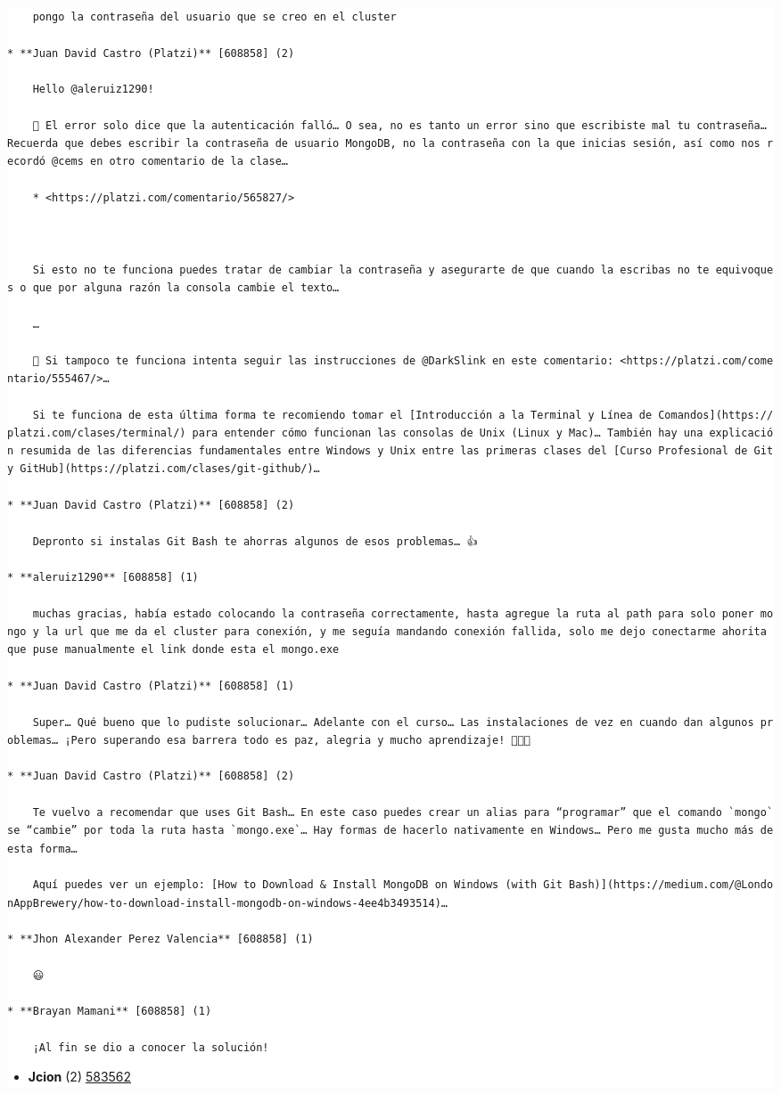 		pongo la contraseña del usuario que se creo en el cluster

	* **Juan David Castro (Platzi)** [608858] (2)

		Hello @aleruiz1290!
		
		🤔 El error solo dice que la autenticación falló… O sea, no es tanto un error sino que escribiste mal tu contraseña… Recuerda que debes escribir la contraseña de usuario MongoDB, no la contraseña con la que inicias sesión, así como nos recordó @cems en otro comentario de la clase…
		
		* <https://platzi.com/comentario/565827/>
		
		
		
		Si esto no te funciona puedes tratar de cambiar la contraseña y asegurarte de que cuando la escribas no te equivoques o que por alguna razón la consola cambie el texto…
		
		…
		
		🙈 Si tampoco te funciona intenta seguir las instrucciones de @DarkSlink en este comentario: <https://platzi.com/comentario/555467/>…
		
		Si te funciona de esta última forma te recomiendo tomar el [Introducción a la Terminal y Línea de Comandos](https://platzi.com/clases/terminal/) para entender cómo funcionan las consolas de Unix (Linux y Mac)… También hay una explicación resumida de las diferencias fundamentales entre Windows y Unix entre las primeras clases del [Curso Profesional de Git y GitHub](https://platzi.com/clases/git-github/)…

	* **Juan David Castro (Platzi)** [608858] (2)

		Depronto si instalas Git Bash te ahorras algunos de esos problemas… 👍

	* **aleruiz1290** [608858] (1)

		muchas gracias, había estado colocando la contraseña correctamente, hasta agregue la ruta al path para solo poner mongo y la url que me da el cluster para conexión, y me seguía mandando conexión fallida, solo me dejo conectarme ahorita que puse manualmente el link donde esta el mongo.exe

	* **Juan David Castro (Platzi)** [608858] (1)

		Super… Qué bueno que lo pudiste solucionar… Adelante con el curso… Las instalaciones de vez en cuando dan algunos problemas… ¡Pero superando esa barrera todo es paz, alegria y mucho aprendizaje! 😬💪🚀

	* **Juan David Castro (Platzi)** [608858] (2)

		Te vuelvo a recomendar que uses Git Bash… En este caso puedes crear un alias para “programar” que el comando `mongo` se “cambie” por toda la ruta hasta `mongo.exe`… Hay formas de hacerlo nativamente en Windows… Pero me gusta mucho más de esta forma…
		
		Aquí puedes ver un ejemplo: [How to Download & Install MongoDB on Windows (with Git Bash)](https://medium.com/@LondonAppBrewery/how-to-download-install-mongodb-on-windows-4ee4b3493514)…

	* **Jhon Alexander Perez Valencia** [608858] (1)

		😃

	* **Brayan Mamani** [608858] (1)

		¡Al fin se dio a conocer la solución!

* **Jcion** (2) [583562](https://platzi.com/comentario/583562/) 
